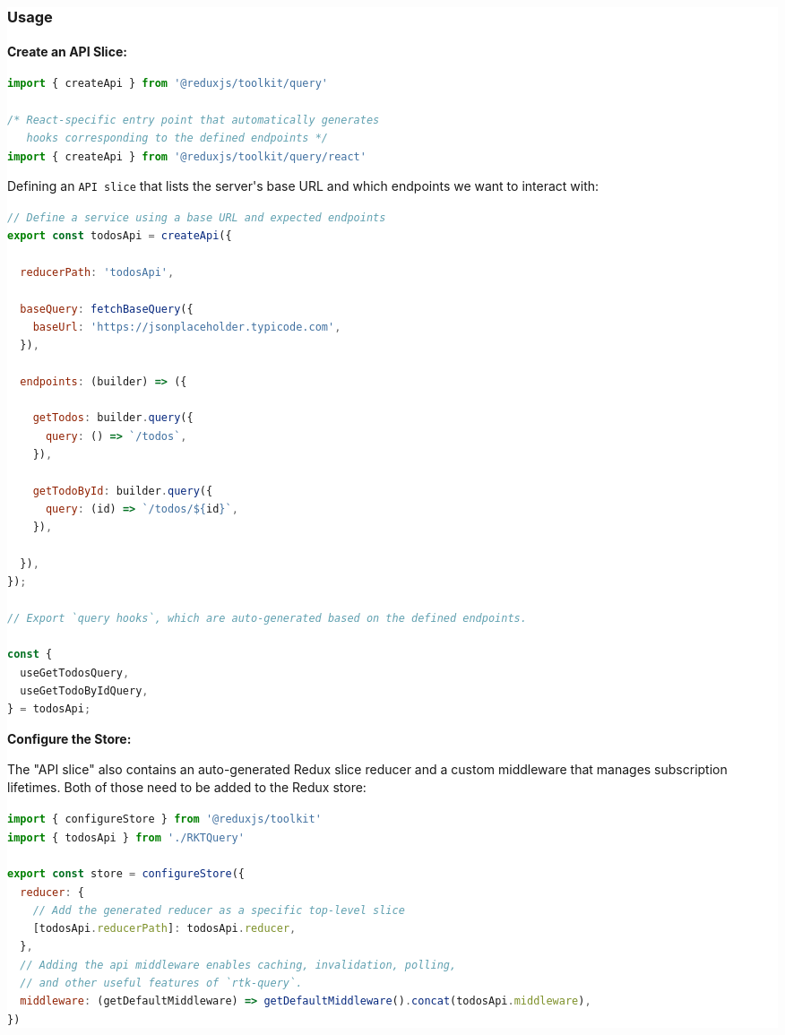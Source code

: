 ### Usage

**Create an API Slice:**

```js
import { createApi } from '@reduxjs/toolkit/query'

/* React-specific entry point that automatically generates
   hooks corresponding to the defined endpoints */
import { createApi } from '@reduxjs/toolkit/query/react'
```

Defining an `API slice` that lists the server's base URL and which endpoints we want to interact with:

```js
// Define a service using a base URL and expected endpoints
export const todosApi = createApi({

  reducerPath: 'todosApi',

  baseQuery: fetchBaseQuery({
    baseUrl: 'https://jsonplaceholder.typicode.com',
  }),

  endpoints: (builder) => ({

    getTodos: builder.query({
      query: () => `/todos`,
    }),

    getTodoById: builder.query({
      query: (id) => `/todos/${id}`,
    }),

  }),
});

// Export `query hooks`, which are auto-generated based on the defined endpoints.

const {
  useGetTodosQuery,
  useGetTodoByIdQuery,
} = todosApi;

```

**Configure the Store:**

The "API slice" also contains an auto-generated Redux slice reducer and a custom middleware that manages subscription lifetimes. Both of those need to be added to the Redux store:

```js
import { configureStore } from '@reduxjs/toolkit'
import { todosApi } from './RKTQuery'

export const store = configureStore({
  reducer: {
    // Add the generated reducer as a specific top-level slice
    [todosApi.reducerPath]: todosApi.reducer,
  },
  // Adding the api middleware enables caching, invalidation, polling,
  // and other useful features of `rtk-query`.
  middleware: (getDefaultMiddleware) => getDefaultMiddleware().concat(todosApi.middleware),
})
```
